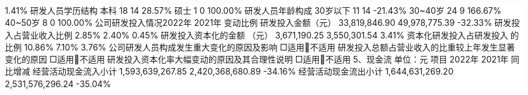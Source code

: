 1.41%
研发人员学历结构
本科
18
14
28.57%
硕士
1
0
100.00%
研发人员年龄构成
30岁以下
11
14
-21.43%
30~40岁
24
9
166.67%
40~50岁
8
0
100.00%
公司研发投入情况2022年
2021年
变动比例
研发投入金额（元）
33,819,846.90
49,978,775.39
-32.33%
研发投入占营业收入比例
2.85%
2.40%
0.45%
研发投入资本化的金额
（元）
3,671,190.25
3,550,301.54
3.41%
资本化研发投入占研发投入
的比例
10.86%
7.10%
3.76%
公司研发人员构成发生重大变化的原因及影响
□适用不适用
研发投入总额占营业收入的比重较上年发生显著变化的原因
□适用不适用
研发投入资本化率大幅变动的原因及其合理性说明
□适用不适用
5、现金流
单位：元
项目
2022年
2021年
同比增减
经营活动现金流入小计
1,593,639,267.85
2,420,368,680.89
-34.16%
经营活动现金流出小计
1,644,631,269.20
2,531,576,296.24
-35.04%